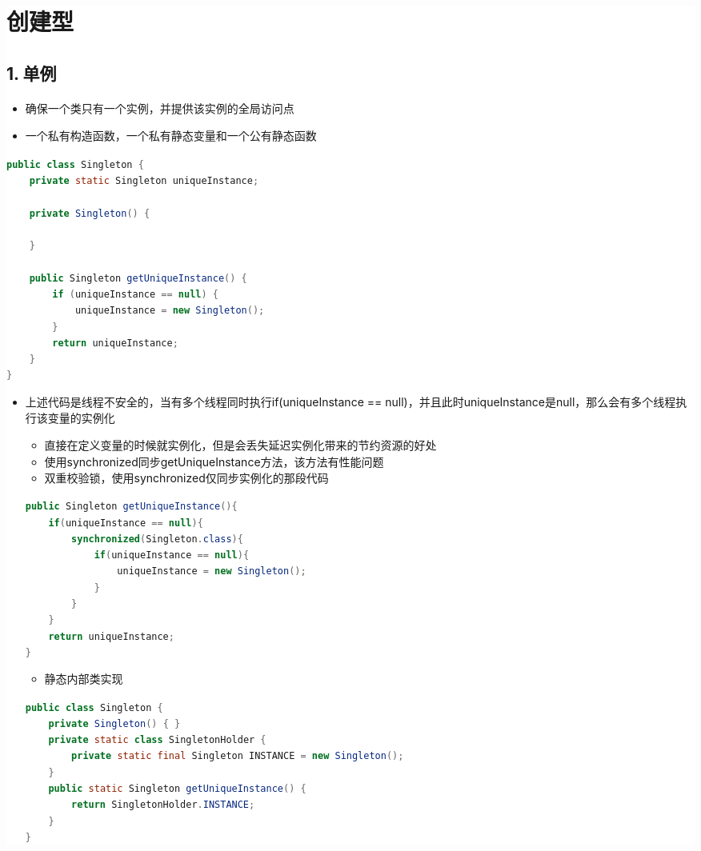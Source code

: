# 创建型

## 1. 单例

- 确保一个类只有一个实例，并提供该实例的全局访问点

- 一个私有构造函数，一个私有静态变量和一个公有静态函数

```java
public class Singleton {
    private static Singleton uniqueInstance;

    private Singleton() {

    }

    public Singleton getUniqueInstance() {
        if (uniqueInstance == null) {
            uniqueInstance = new Singleton();
        }
        return uniqueInstance;
    }
}
```

- 上述代码是线程不安全的，当有多个线程同时执行if(uniqueInstance == null)，并且此时uniqueInstance是null，那么会有多个线程执行该变量的实例化

	- 直接在定义变量的时候就实例化，但是会丢失延迟实例化带来的节约资源的好处
	- 使用synchronized同步getUniqueInstance方法，该方法有性能问题
	- 双重校验锁，使用synchronized仅同步实例化的那段代码

	```java
	public Singleton getUniqueInstance(){
	    if(uniqueInstance == null){
	        synchronized(Singleton.class){
	            if(uniqueInstance == null){
	                uniqueInstance = new Singleton();
	            }
	        }
	    }
	    return uniqueInstance;
	}
	```

	- 静态内部类实现

	```java
	public class Singleton {
	    private Singleton() { }
	    private static class SingletonHolder {
	        private static final Singleton INSTANCE = new Singleton();
	    }
	    public static Singleton getUniqueInstance() {
	        return SingletonHolder.INSTANCE;
	    }
	}
	```
